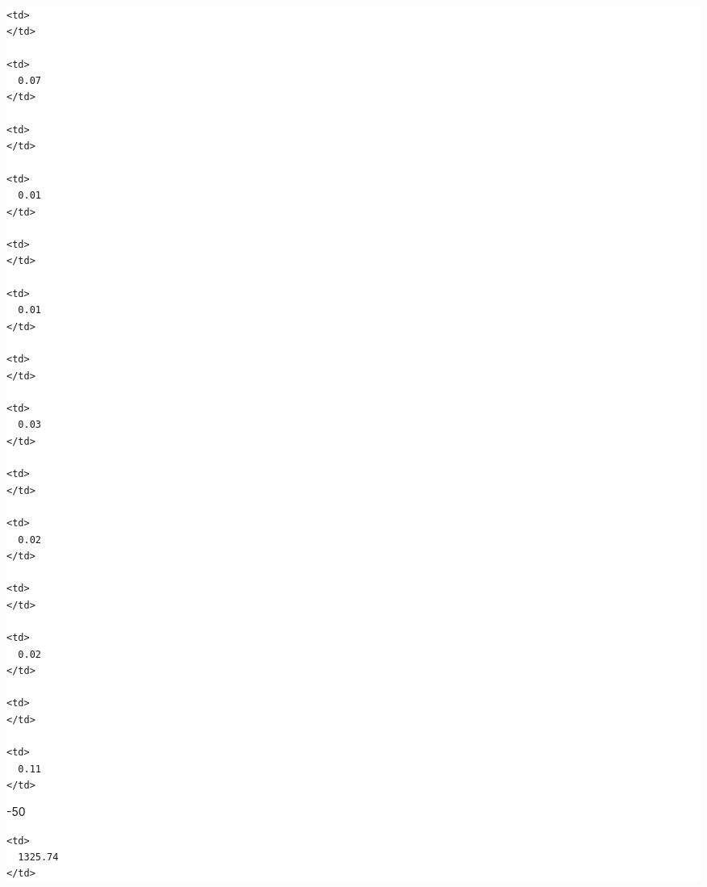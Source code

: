     <td>
    </td>
    
    <td>
      0.07
    </td>
    
    <td>
    </td>
    
    <td>
      0.01
    </td>
    
    <td>
    </td>
    
    <td>
      0.01
    </td>
    
    <td>
    </td>
    
    <td>
      0.03
    </td>
    
    <td>
    </td>
    
    <td>
      0.02
    </td>
    
    <td>
    </td>
    
    <td>
      0.02
    </td>
    
    <td>
    </td>
    
    <td>
      0.11
    </td>
  </tr>
  
  <tr>
    <td>
      -50
    </td>
    
    <td>
      1325.74
    </td>
    